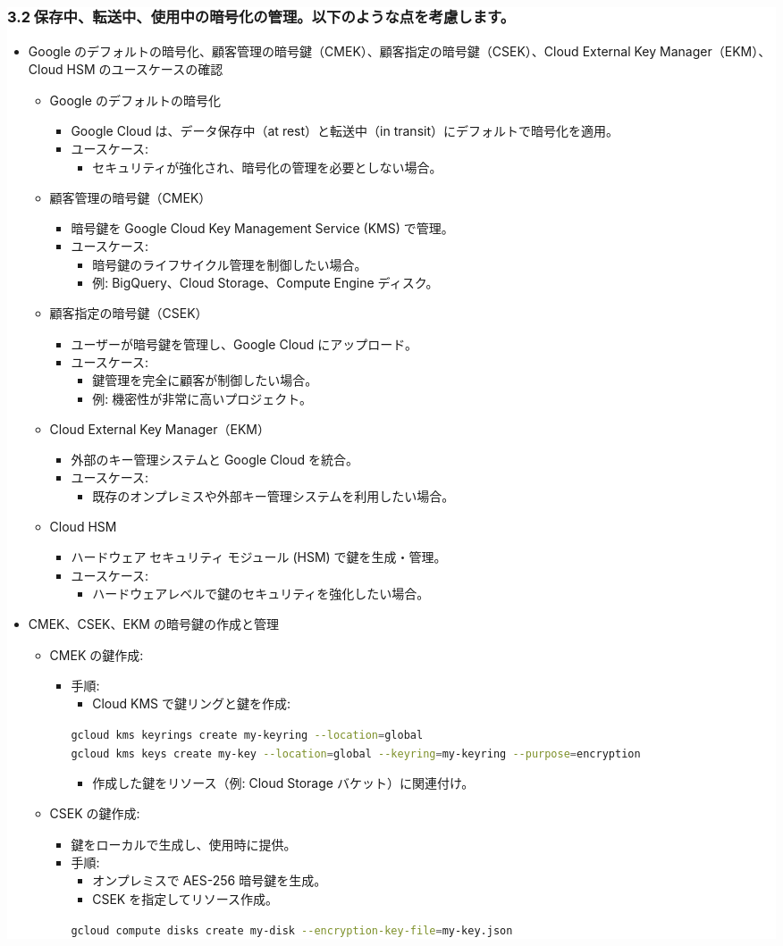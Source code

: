   ```bash

  ```

### 3.2 保存中、転送中、使用中の暗号化の管理。以下のような点を考慮します。
- Google のデフォルトの暗号化、顧客管理の暗号鍵（CMEK）、顧客指定の暗号鍵（CSEK）、Cloud External Key Manager（EKM）、Cloud HSM のユースケースの確認

  - Google のデフォルトの暗号化

    - Google Cloud は、データ保存中（at rest）と転送中（in transit）にデフォルトで暗号化を適用。
    - ユースケース:
      - セキュリティが強化され、暗号化の管理を必要としない場合。
  - 顧客管理の暗号鍵（CMEK）

    - 暗号鍵を Google Cloud Key Management Service (KMS) で管理。
    - ユースケース:
      - 暗号鍵のライフサイクル管理を制御したい場合。
      - 例: BigQuery、Cloud Storage、Compute Engine ディスク。
  - 顧客指定の暗号鍵（CSEK）

    - ユーザーが暗号鍵を管理し、Google Cloud にアップロード。
    - ユースケース:
      - 鍵管理を完全に顧客が制御したい場合。
      - 例: 機密性が非常に高いプロジェクト。
  - Cloud External Key Manager（EKM）

    - 外部のキー管理システムと Google Cloud を統合。
    - ユースケース:
      - 既存のオンプレミスや外部キー管理システムを利用したい場合。
  - Cloud HSM

    - ハードウェア セキュリティ モジュール (HSM) で鍵を生成・管理。
    - ユースケース:
      - ハードウェアレベルで鍵のセキュリティを強化したい場合。


- CMEK、CSEK、EKM の暗号鍵の作成と管理
  - CMEK の鍵作成:

    - 手順:
      - Cloud KMS で鍵リングと鍵を作成:
      ```bash
      gcloud kms keyrings create my-keyring --location=global
      gcloud kms keys create my-key --location=global --keyring=my-keyring --purpose=encryption

      ```
      - 作成した鍵をリソース（例: Cloud Storage バケット）に関連付け。
  - CSEK の鍵作成:

    - 鍵をローカルで生成し、使用時に提供。
    - 手順:
      - オンプレミスで AES-256 暗号鍵を生成。
      - CSEK を指定してリソース作成。
      ```bash
      gcloud compute disks create my-disk --encryption-key-file=my-key.json
